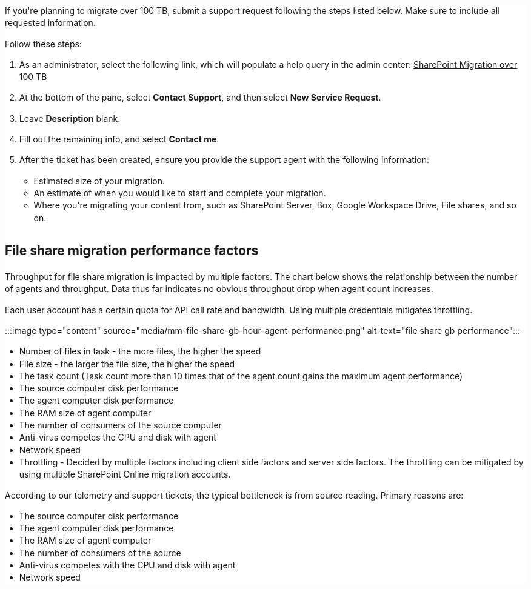 If you're planning to migrate over 100 TB, submit a support request following the steps listed below. Make sure to include all requested information.

Follow these steps:

1. As an administrator, select the following link, which will populate a help query in the admin center: [SharePoint Migration over 100 TB](https://admin.microsoft.com/AdminPortal/?searchSolutions=SharePoint%20Migration%20over%20100TB)

2. At the bottom of the pane, select **Contact Support**, and then select **New Service Request**.

3. Leave **Description** blank.

4. Fill out the remaining info, and select **Contact me**.

5. After the ticket has been created, ensure you provide the support agent with the following information:
    - Estimated size of your migration.
    - An estimate of when you would like to start and complete your migration.
    - Where you're migrating your content from, such as SharePoint Server, Box, Google Workspace Drive, File shares, and so on.

## File share migration performance factors

Throughput for file share migration is impacted by multiple factors. The chart below shows the relationship between the number of agents and throughput. Data thus far indicates no obvious throughput drop when agent count increases.

Each user account has a certain quota for API call rate and bandwidth. Using multiple credentials mitigates throttling.

:::image type="content" source="media/mm-file-share-gb-hour-agent-performance.png" alt-text="file share gb performance":::

- Number of files in task - the more files, the higher the speed
- File size  - the larger the file size, the higher the speed
- The task count (Task count more than 10 times that of the agent count gains the maximum agent performance)
- The source computer disk performance
- The agent computer disk performance
- The RAM size of agent computer
- The number of consumers of the source computer
- Anti-virus competes the CPU and disk with agent
- Network speed
- Throttling - Decided by multiple factors including client side factors and server side factors. The throttling can be mitigated by using multiple SharePoint Online migration accounts.

According to our telemetry and support tickets, the typical bottleneck is from source reading. Primary reasons are:

- The source computer disk performance
- The agent computer disk performance
- The RAM size of agent computer
- The number of consumers of the source
- Anti-virus competes with the CPU and disk with agent
- Network speed

